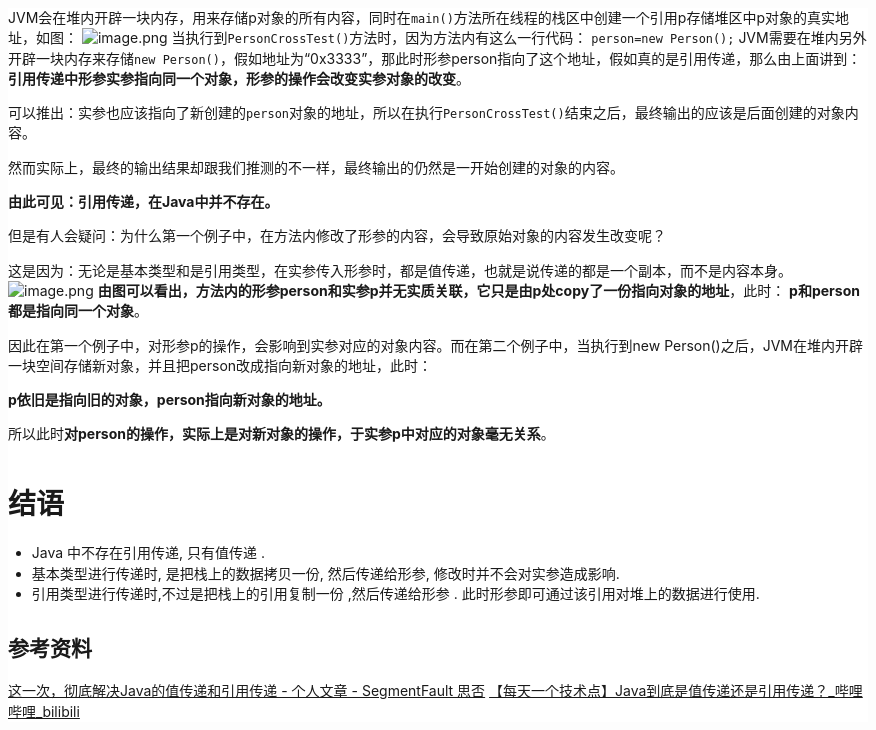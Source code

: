 JVM会在堆内开辟一块内存，用来存储p对象的所有内容，同时在`main()`方法所在线程的栈区中创建一个引用p存储堆区中p对象的真实地址，如图：
![image.png](https://image-1311137268.cos.ap-chengdu.myqcloud.com/SiYuan/20230407141531.png)
当执行到`PersonCrossTest()`方法时，因为方法内有这么一行代码：
`person=new Person();`
JVM需要在堆内另外开辟一块内存来存储`new Person()`，假如地址为“0x3333”，那此时形参person指向了这个地址，假如真的是引用传递，那么由上面讲到：**引用传递中形参实参指向同一个对象，形参的操作会改变实参对象的改变**。

可以推出：实参也应该指向了新创建的`person`对象的地址，所以在执行`PersonCrossTest()`结束之后，最终输出的应该是后面创建的对象内容。

然而实际上，最终的输出结果却跟我们推测的不一样，最终输出的仍然是一开始创建的对象的内容。

**由此可见：引用传递，在Java中并不存在。**

但是有人会疑问：为什么第一个例子中，在方法内修改了形参的内容，会导致原始对象的内容发生改变呢？

这是因为：无论是基本类型和是引用类型，在实参传入形参时，都是值传递，也就是说传递的都是一个副本，而不是内容本身。
![image.png](https://image-1311137268.cos.ap-chengdu.myqcloud.com/SiYuan/20230407141927.png)
**由图可以看出，方法内的形参person和实参p并无实质关联，它只是由p处copy了一份指向对象的地址**，此时： **p和person都是指向同一个对象**。

因此在第一个例子中，对形参p的操作，会影响到实参对应的对象内容。而在第二个例子中，当执行到new Person()之后，JVM在堆内开辟一块空间存储新对象，并且把person改成指向新对象的地址，此时：

**p依旧是指向旧的对象，person指向新对象的地址。**

所以此时**对person的操作，实际上是对新对象的操作，于实参p中对应的对象毫无关系**。

# 结语
- Java 中不存在引用传递, 只有值传递 .
- 基本类型进行传递时, 是把栈上的数据拷贝一份, 然后传递给形参, 修改时并不会对实参造成影响.
- 引用类型进行传递时,不过是把栈上的引用复制一份 ,然后传递给形参 . 此时形参即可通过该引用对堆上的数据进行使用.


## 参考资料
[这一次，彻底解决Java的值传递和引用传递 - 个人文章 - SegmentFault 思否](https://segmentfault.com/a/1190000016773324)
[【每天一个技术点】Java到底是值传递还是引用传递？_哔哩哔哩_bilibili](https://www.bilibili.com/video/BV1q34y1s72a/)